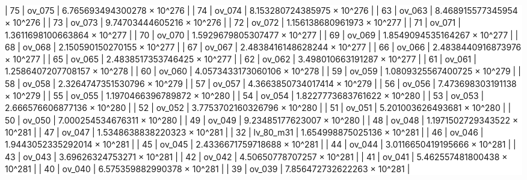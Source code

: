 | 75 | ov_075 | 6.765693494300278 × 10^276 |
| 74 | ov_074 | 8.153280724385975 × 10^276 |
| 63 | ov_063 | 8.468915577345954 × 10^276 |
| 73 | ov_073 | 9.74703444605216 × 10^276 |
| 72 | ov_072 | 1.156138680961973 × 10^277 |
| 71 | ov_071 | 1.3611698100663864 × 10^277 |
| 70 | ov_070 | 1.5929679805307477 × 10^277 |
| 69 | ov_069 | 1.8549094535164267 × 10^277 |
| 68 | ov_068 | 2.150590150270155 × 10^277 |
| 67 | ov_067 | 2.4838416148628244 × 10^277 |
| 66 | ov_066 | 2.4838440916873976 × 10^277 |
| 65 | ov_065 | 2.4838517353746425 × 10^277 |
| 62 | ov_062 | 3.498010663191287 × 10^277 |
| 61 | ov_061 | 1.2586407207708157 × 10^278 |
| 60 | ov_060 | 4.0573433173060106 × 10^278 |
| 59 | ov_059 | 1.0809325567400725 × 10^279 |
| 58 | ov_058 | 2.3264747351530796 × 10^279 |
| 57 | ov_057 | 4.3663850734017414 × 10^279 |
| 56 | ov_056 | 7.473698303191138 × 10^279 |
| 55 | ov_055 | 1.1970466396789872 × 10^280 |
| 54 | ov_054 | 1.8227773683761622 × 10^280 |
| 53 | ov_053 | 2.666576606877136 × 10^280 |
| 52 | ov_052 | 3.7753702160326796 × 10^280 |
| 51 | ov_051 | 5.201003626493681 × 10^280 |
| 50 | ov_050 | 7.000254534676311 × 10^280 |
| 49 | ov_049 | 9.23485177623007 × 10^280 |
| 48 | ov_048 | 1.1971502729343522 × 10^281 |
| 47 | ov_047 | 1.5348638838220323 × 10^281 |
| 32 | lv_80_m31 | 1.654998875025136 × 10^281 |
| 46 | ov_046 | 1.9443052335292014 × 10^281 |
| 45 | ov_045 | 2.4336671759718688 × 10^281 |
| 44 | ov_044 | 3.0116650419195666 × 10^281 |
| 43 | ov_043 | 3.69626324753271 × 10^281 |
| 42 | ov_042 | 4.50650778707257 × 10^281 |
| 41 | ov_041 | 5.462557481800438 × 10^281 |
| 40 | ov_040 | 6.575359882990378 × 10^281 |
| 39 | ov_039 | 7.856472732622263 × 10^281 |